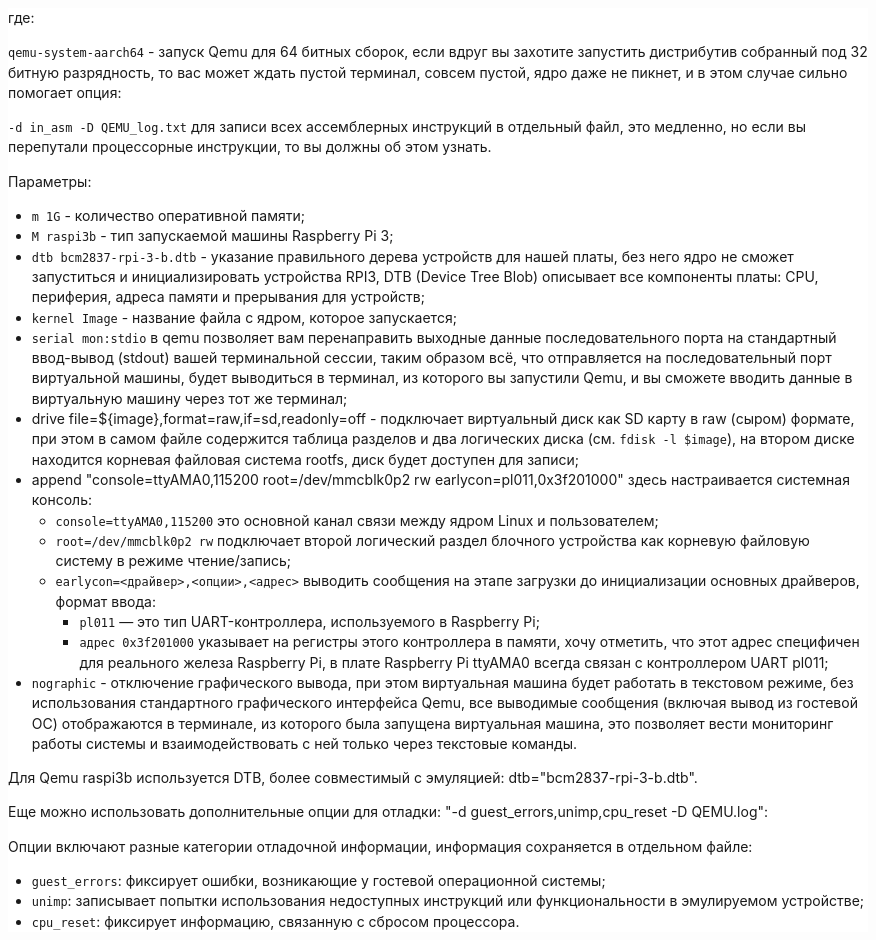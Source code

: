 где:

`qemu-system-aarch64` - запуск Qemu для 64 битных сборок, если вдруг вы захотите запустить дистрибутив собранный под 32 битную разрядность, то вас может ждать пустой терминал, совсем пустой, ядро даже не пикнет, и в этом случае сильно помогает опция:

`-d in_asm -D QEMU_log.txt` для записи всех ассемблерных инструкций в отдельный файл, это медленно, но если вы перепутали процессорные инструкции, то вы должны об этом узнать.

Параметры:

* `m 1G` - количество оперативной памяти;
* `M raspi3b` - тип запускаемой машины Raspberry Pi 3;
* `dtb bcm2837-rpi-3-b.dtb` - указание правильного дерева устройств для нашей платы, без него
  ядро не сможет запуститься и инициализировать устройства RPI3, DTB (Device Tree Blob) описывает все компоненты платы:
  CPU, периферия, адреса памяти и прерывания для устройств;
* `kernel Image` - название файла с ядром, которое запускается;
* `serial mon:stdio` в qemu позволяет вам перенаправить выходные данные последовательного порта
  на стандартный ввод-вывод (stdout) вашей терминальной сессии, таким образом всё, что отправляется
  на последовательный порт виртуальной машины, будет выводиться в терминал, из которого вы запустили Qemu,
  и вы сможете вводить данные в виртуальную машину через тот же терминал;
* drive file=${image},format=raw,if=sd,readonly=off - подключает виртуальный диск как SD карту
  в raw (сыром) формате, при этом в самом файле содержится таблица разделов и два логических диска
  (см. `fdisk -l $image`), на втором диске находится
  корневая файловая система rootfs, диск будет доступен для записи;
* append "console=ttyAMA0,115200 root=/dev/mmcblk0p2 rw earlycon=pl011,0x3f201000"
  здесь настраивается системная консоль:
  - `console=ttyAMA0,115200` это основной канал связи между ядром Linux и пользователем;
  - `root=/dev/mmcblk0p2 rw` подключает второй логический раздел блочного устройства
    как корневую файловую систему в режиме чтение/запись;
  - `earlycon=<драйвер>,<опции>,<адрес>` выводить сообщения на этапе загрузки
    до инициализации основных драйверов, формат ввода:
    - `pl011` — это тип UART-контроллера, используемого в Raspberry Pi;
    - `адрес 0x3f201000` указывает на регистры этого контроллера в памяти,
      хочу отметить, что этот адрес специфичен для реального железа Raspberry Pi,
      в плате Raspberry Pi ttyAMA0 всегда связан с контроллером UART pl011;
* `nographic` - отключение графического вывода, при этом виртуальная машина будет работать в текстовом режиме,
  без использования стандартного графического интерфейса Qemu,
  все выводимые сообщения (включая вывод из гостевой ОС)
  отображаются в терминале, из которого была запущена виртуальная машина,
  это позволяет вести мониторинг работы системы и взаимодействовать
  с ней только через текстовые команды.


Для Qemu raspi3b используется DTB, более совместимый с эмуляцией: dtb="bcm2837-rpi-3-b.dtb".

Еще можно использовать дополнительные опции для отладки:
"-d guest_errors,unimp,cpu_reset -D QEMU.log":

Опции включают разные категории отладочной информации, информация сохраняется в отдельном файле:

* `guest_errors`: фиксирует ошибки, возникающие у гостевой операционной системы;
* `unimp`: записывает попытки использования недоступных инструкций
  или функциональности в эмулируемом устройстве;
* `cpu_reset`: фиксирует информацию, связанную с сбросом процессора.
